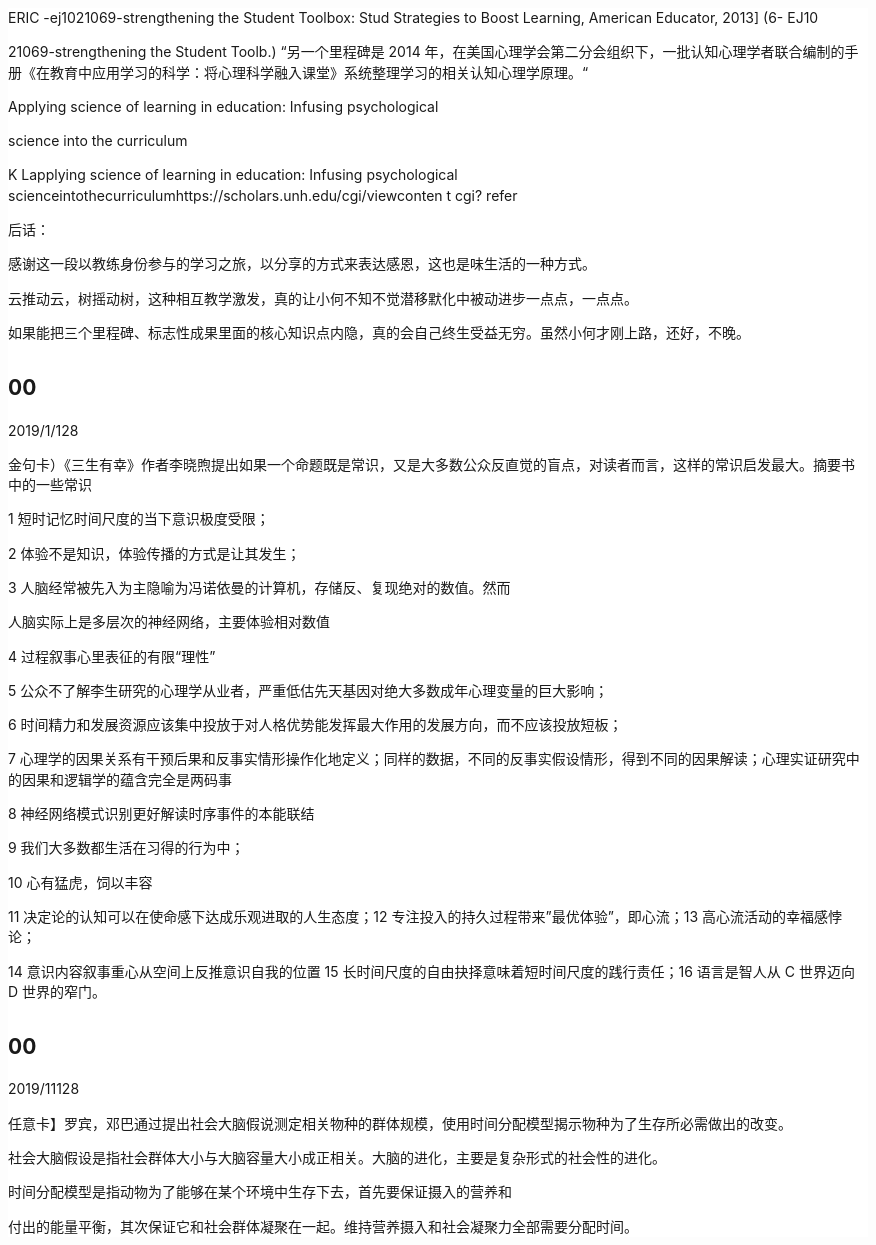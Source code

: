 ERIC -ej1021069-strengthening the Student Toolbox: Stud Strategies to Boost Learning, American Educator, 2013] (6- EJ10

21069-strengthening the Student Toolb.)
“另一个里程碑是 2014 年，在美国心理学会第二分会组织下，一批认知心理学者联合编制的手册《在教育中应用学习的科学：将心理科学融入课堂》系统整理学习的相关认知心理学原理。“

Applying science of learning in education: Infusing psychological

science into the curriculum

K Lapplying science of learning in education: Infusing psychological scienceintothecurriculumhttps://scholars.unh.edu/cgi/viewconten t cgi? refer

后话：

感谢这一段以教练身份参与的学习之旅，以分享的方式来表达感恩，这也是味生活的一种方式。

云推动云，树摇动树，这种相互教学激发，真的让小何不知不觉潜移默化中被动进步一点点，一点点。

如果能把三个里程碑、标志性成果里面的核心知识点内隐，真的会自己终生受益无穷。虽然小何才刚上路，还好，不晚。

## 00

2019/1/128

金句卡）《三生有幸》作者李晓煦提出如果一个命题既是常识，又是大多数公众反直觉的盲点，对读者而言，这样的常识启发最大。摘要书中的一些常识

1 短时记忆时间尺度的当下意识极度受限；

2 体验不是知识，体验传播的方式是让其发生；

3 人脑经常被先入为主隐喻为冯诺依曼的计算机，存储反、复现绝对的数值。然而

人脑实际上是多层次的神经网络，主要体验相对数值

4 过程叙事心里表征的有限“理性”

5 公众不了解李生研究的心理学从业者，严重低估先天基因对绝大多数成年心理变量的巨大影响；

6 时间精力和发展资源应该集中投放于对人格优势能发挥最大作用的发展方向，而不应该投放短板；

7 心理学的因果关系有干预后果和反事实情形操作化地定义；同样的数据，不同的反事实假设情形，得到不同的因果解读；心理实证研究中的因果和逻辑学的蕴含完全是两码事

8 神经网络模式识别更好解读时序事件的本能联结

9 我们大多数都生活在习得的行为中；

10 心有猛虎，饲以丰容

11 决定论的认知可以在使命感下达成乐观进取的人生态度；12 专注投入的持久过程带来”最优体验”，即心流；13 高心流活动的幸福感悖论；

14 意识内容叙事重心从空间上反推意识自我的位置 15 长时间尺度的自由抉择意味着短时间尺度的践行责任；16 语言是智人从 C 世界迈向 D 世界的窄门。

## 00

2019/11128

任意卡】罗宾，邓巴通过提出社会大脑假说测定相关物种的群体规模，使用时间分配模型揭示物种为了生存所必需做出的改变。

社会大脑假设是指社会群体大小与大脑容量大小成正相关。大脑的进化，主要是复杂形式的社会性的进化。

时间分配模型是指动物为了能够在某个环境中生存下去，首先要保证摄入的营养和

付出的能量平衡，其次保证它和社会群体凝聚在一起。维持营养摄入和社会凝聚力全部需要分配时间。

